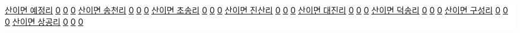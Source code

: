 
  <tr class="item">
    <td><a href="전라남도해남군산이면예정리">산이면 예정리</a></td>
    <td><a href="전라남도해남군산이면예정리">0</a></td>
    <td><a href="전라남도해남군산이면예정리">0</a></td>
    <td><a href="전라남도해남군산이면예정리">0</a></td>
  </tr>
    

  <tr class="item">
    <td><a href="전라남도해남군산이면송천리">산이면 송천리</a></td>
    <td><a href="전라남도해남군산이면송천리">0</a></td>
    <td><a href="전라남도해남군산이면송천리">0</a></td>
    <td><a href="전라남도해남군산이면송천리">0</a></td>
  </tr>
    

  <tr class="item">
    <td><a href="전라남도해남군산이면초송리">산이면 초송리</a></td>
    <td><a href="전라남도해남군산이면초송리">0</a></td>
    <td><a href="전라남도해남군산이면초송리">0</a></td>
    <td><a href="전라남도해남군산이면초송리">0</a></td>
  </tr>
    

  <tr class="item">
    <td><a href="전라남도해남군산이면진산리">산이면 진산리</a></td>
    <td><a href="전라남도해남군산이면진산리">0</a></td>
    <td><a href="전라남도해남군산이면진산리">0</a></td>
    <td><a href="전라남도해남군산이면진산리">0</a></td>
  </tr>
    

  <tr class="item">
    <td><a href="전라남도해남군산이면대진리">산이면 대진리</a></td>
    <td><a href="전라남도해남군산이면대진리">0</a></td>
    <td><a href="전라남도해남군산이면대진리">0</a></td>
    <td><a href="전라남도해남군산이면대진리">0</a></td>
  </tr>
    

  <tr class="item">
    <td><a href="전라남도해남군산이면덕송리">산이면 덕송리</a></td>
    <td><a href="전라남도해남군산이면덕송리">0</a></td>
    <td><a href="전라남도해남군산이면덕송리">0</a></td>
    <td><a href="전라남도해남군산이면덕송리">0</a></td>
  </tr>
    

  <tr class="item">
    <td><a href="전라남도해남군산이면구성리">산이면 구성리</a></td>
    <td><a href="전라남도해남군산이면구성리">0</a></td>
    <td><a href="전라남도해남군산이면구성리">0</a></td>
    <td><a href="전라남도해남군산이면구성리">0</a></td>
  </tr>
    

  <tr class="item">
    <td><a href="전라남도해남군산이면상공리">산이면 상공리</a></td>
    <td><a href="전라남도해남군산이면상공리">0</a></td>
    <td><a href="전라남도해남군산이면상공리">0</a></td>
    <td><a href="전라남도해남군산이면상공리">0</a></td>
  </tr>
    